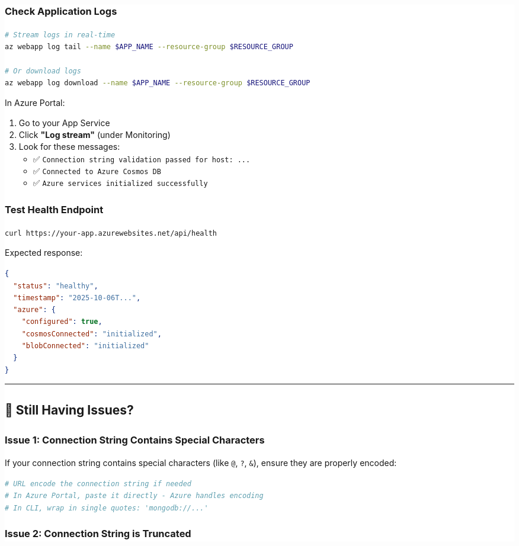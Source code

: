 ### Check Application Logs

```bash
# Stream logs in real-time
az webapp log tail --name $APP_NAME --resource-group $RESOURCE_GROUP

# Or download logs
az webapp log download --name $APP_NAME --resource-group $RESOURCE_GROUP
```

In Azure Portal:
1. Go to your App Service
2. Click **"Log stream"** (under Monitoring)
3. Look for these messages:
   - ✅ `Connection string validation passed for host: ...`
   - ✅ `Connected to Azure Cosmos DB`
   - ✅ `Azure services initialized successfully`

### Test Health Endpoint

```bash
curl https://your-app.azurewebsites.net/api/health
```

Expected response:
```json
{
  "status": "healthy",
  "timestamp": "2025-10-06T...",
  "azure": {
    "configured": true,
    "cosmosConnected": "initialized",
    "blobConnected": "initialized"
  }
}
```

---

## 🐛 Still Having Issues?

### Issue 1: Connection String Contains Special Characters

If your connection string contains special characters (like `@`, `?`, `&`), ensure they are properly encoded:

```bash
# URL encode the connection string if needed
# In Azure Portal, paste it directly - Azure handles encoding
# In CLI, wrap in single quotes: 'mongodb://...'
```

### Issue 2: Connection String is Truncated
